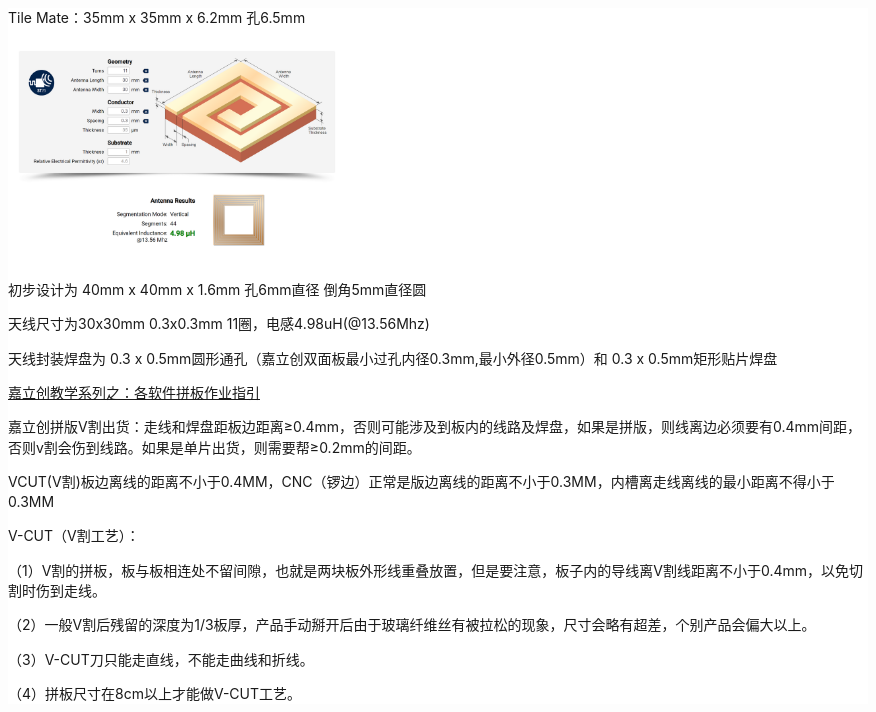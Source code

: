Tile Mate：35mm x 35mm x 6.2mm 孔6.5mm

<img src="image-20210203080907272.png" alt="image-20210203080907272" style="zoom: 33%;" />

初步设计为 40mm x 40mm x 1.6mm 孔6mm直径 倒角5mm直径圆

天线尺寸为30x30mm 0.3x0.3mm 11圈，电感4.98uH(@13.56Mhz)

天线封装焊盘为 0.3 x 0.5mm圆形通孔（嘉立创双面板最小过孔内径0.3mm,最小外径0.5mm）和 0.3 x 0.5mm矩形贴片焊盘



[嘉立创教学系列之：各软件拼板作业指引](http://club.szlcsc.com/article/details_468_1.html)

嘉立创拼版V割出货：走线和焊盘距板边距离≥0.4mm，否则可能涉及到板内的线路及焊盘，如果是拼版，则线离边必须要有0.4mm间距，否则v割会伤到线路。如果是单片出货，则需要帮≥0.2mm的间距。

VCUT(V割)板边离线的距离不小于0.4MM，CNC（锣边）正常是版边离线的距离不小于0.3MM，内槽离走线离线的最小距离不得小于0.3MM

V-CUT（V割工艺）：

（1）V割的拼板，板与板相连处不留间隙，也就是两块板外形线重叠放置，但是要注意，板子内的导线离V割线距离不小于0.4mm，以免切割时伤到走线。

（2）一般V割后残留的深度为1/3板厚，产品手动掰开后由于玻璃纤维丝有被拉松的现象，尺寸会略有超差，个别产品会偏大以上。

（3）V-CUT刀只能走直线，不能走曲线和折线。

（4）拼板尺寸在8cm以上才能做V-CUT工艺。



